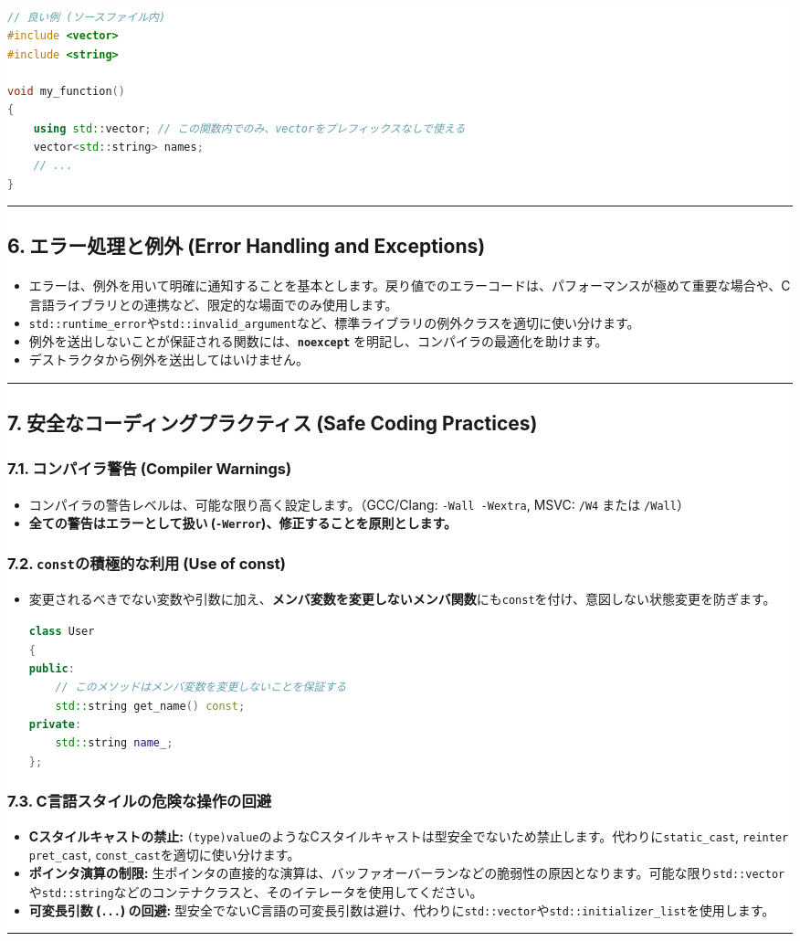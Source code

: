 ```cpp
// 良い例 (ソースファイル内)
#include <vector>
#include <string>

void my_function()
{
    using std::vector; // この関数内でのみ、vectorをプレフィックスなしで使える
    vector<std::string> names;
    // ...
}
```

---

## 6. エラー処理と例外 (Error Handling and Exceptions)

- エラーは、例外を用いて明確に通知することを基本とします。戻り値でのエラーコードは、パフォーマンスが極めて重要な場合や、C言語ライブラリとの連携など、限定的な場面でのみ使用します。
- `std::runtime_error`や`std::invalid_argument`など、標準ライブラリの例外クラスを適切に使い分けます。
- 例外を送出しないことが保証される関数には、**`noexcept`**
  を明記し、コンパイラの最適化を助けます。
- デストラクタから例外を送出してはいけません。

---

## 7. 安全なコーディングプラクティス (Safe Coding Practices)

### 7.1. コンパイラ警告 (Compiler Warnings)

- コンパイラの警告レベルは、可能な限り高く設定します。（GCC/Clang:
  `-Wall -Wextra`, MSVC: `/W4` または `/Wall`）
- **全ての警告はエラーとして扱い (`-Werror`)、修正することを原則とします。**

### 7.2. `const`の積極的な利用 (Use of const)

- 変更されるべきでない変数や引数に加え、**メンバ変数を変更しないメンバ関数**にも`const`を付け、意図しない状態変更を防ぎます。

  ```cpp
  class User
  {
  public:
      // このメソッドはメンバ変数を変更しないことを保証する
      std::string get_name() const;
  private:
      std::string name_;
  };
  ```

### 7.3. C言語スタイルの危険な操作の回避

- **Cスタイルキャストの禁止:**
  `(type)value`のようなCスタイルキャストは型安全でないため禁止します。代わりに`static_cast`,
  `reinterpret_cast`, `const_cast`を適切に使い分けます。
- **ポインタ演算の制限:**
  生ポインタの直接的な演算は、バッファオーバーランなどの脆弱性の原因となります。可能な限り`std::vector`や`std::string`などのコンテナクラスと、そのイテレータを使用してください。
- **可変長引数 (`...`) の回避:**
  型安全でないC言語の可変長引数は避け、代わりに`std::vector`や`std::initializer_list`を使用します。

---